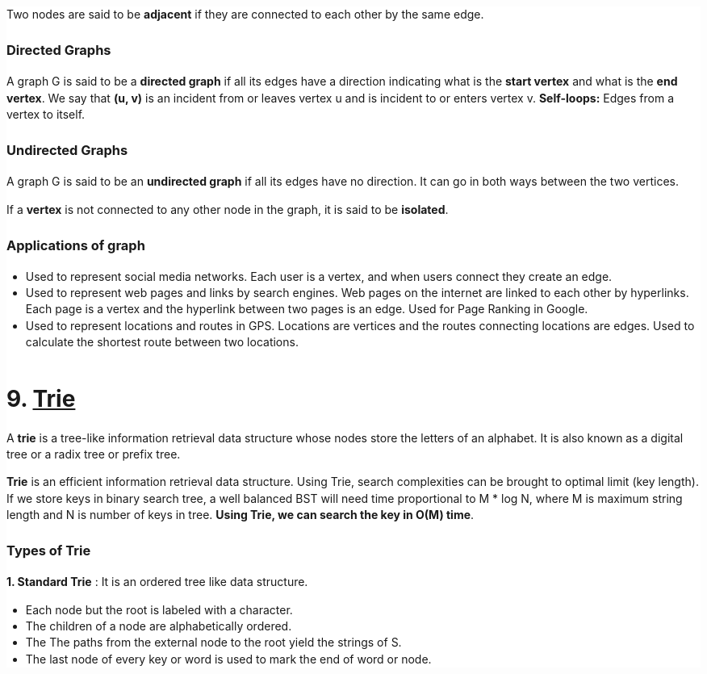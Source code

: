 Two nodes are said to be **adjacent** if they are connected to each other by the same edge.

### Directed Graphs

A graph G is said to be a **directed graph** if all its edges have a direction indicating what is the **start vertex**
and what is the **end vertex**. We say that **(u, v)** is an incident from or leaves vertex u and is incident to or
enters vertex v.
**Self-loops:** Edges from a vertex to itself.

### Undirected Graphs

A graph G is said to be an **undirected graph** if all its edges have no direction. It can go in both ways between the
two vertices.

If a **vertex** is not connected to any other node in the graph, it is said to be **isolated**.

### Applications of graph

- Used to represent social media networks. Each user is a vertex, and when users connect they create an edge.
- Used to represent web pages and links by search engines. Web pages on the internet are linked to each other by
  hyperlinks. Each page is a vertex and the hyperlink between two pages is an edge. Used for Page Ranking in Google.
- Used to represent locations and routes in GPS. Locations are vertices and the routes connecting locations are edges.
  Used to calculate the shortest route between two locations.

# 9. [Trie](https://github.com/sourav2002/DataStructure-And-Algo/tree/main/Trie)

A **trie** is a tree-like information retrieval data structure whose nodes store the letters of an alphabet. It is also
known as a digital tree or a radix tree or prefix tree.

**Trie** is an efficient information retrieval data structure. Using Trie, search complexities can be brought to optimal
limit (key length). If we store keys in binary search tree, a well balanced BST will need time proportional to M * log
N, where M is maximum string length and N is number of keys in tree. **Using Trie, we can search the key in O(M) time**.

### Types of Trie

**1. Standard Trie** : It is an ordered tree like data structure.

- Each node but the root is labeled with a character.
- The children of a node are alphabetically ordered.
- The The paths from the external node to the root yield the strings of S.
- The last node of every key or word is used to mark the end of word or node.
